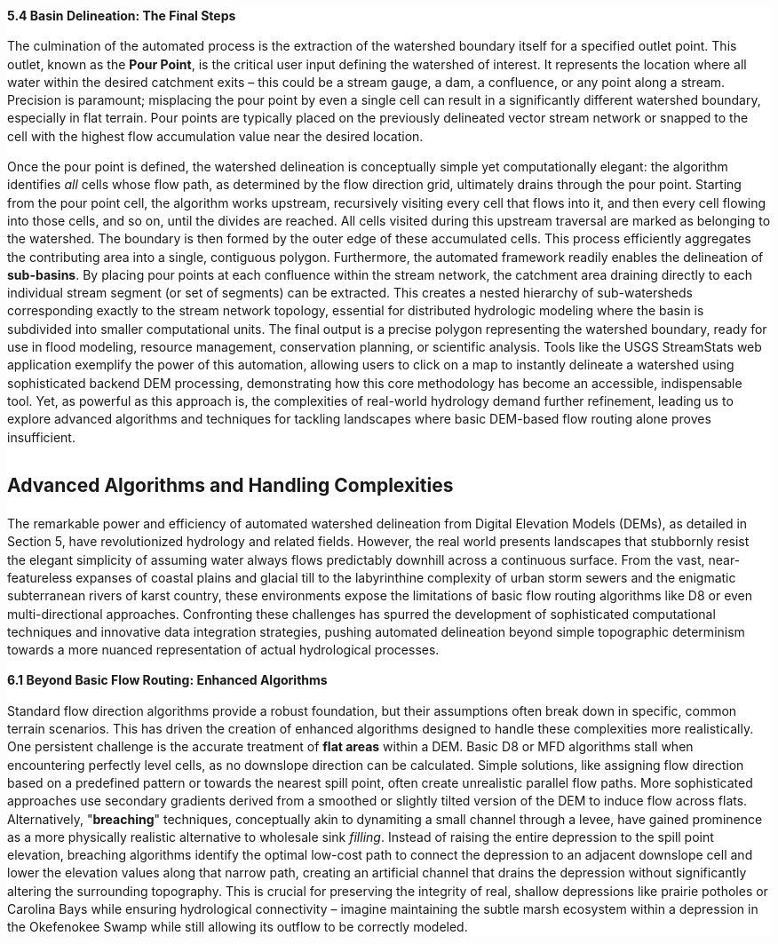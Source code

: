 **5.4 Basin Delineation: The Final Steps**

The culmination of the automated process is the extraction of the watershed boundary itself for a specified outlet point. This outlet, known as the **Pour Point**, is the critical user input defining the watershed of interest. It represents the location where all water within the desired catchment exits – this could be a stream gauge, a dam, a confluence, or any point along a stream. Precision is paramount; misplacing the pour point by even a single cell can result in a significantly different watershed boundary, especially in flat terrain. Pour points are typically placed on the previously delineated vector stream network or snapped to the cell with the highest flow accumulation value near the desired location.

Once the pour point is defined, the watershed delineation is conceptually simple yet computationally elegant: the algorithm identifies *all* cells whose flow path, as determined by the flow direction grid, ultimately drains through the pour point. Starting from the pour point cell, the algorithm works upstream, recursively visiting every cell that flows into it, and then every cell flowing into those cells, and so on, until the divides are reached. All cells visited during this upstream traversal are marked as belonging to the watershed. The boundary is then formed by the outer edge of these accumulated cells. This process efficiently aggregates the contributing area into a single, contiguous polygon. Furthermore, the automated framework readily enables the delineation of **sub-basins**. By placing pour points at each confluence within the stream network, the catchment area draining directly to each individual stream segment (or set of segments) can be extracted. This creates a nested hierarchy of sub-watersheds corresponding exactly to the stream network topology, essential for distributed hydrologic modeling where the basin is subdivided into smaller computational units. The final output is a precise polygon representing the watershed boundary, ready for use in flood modeling, resource management, conservation planning, or scientific analysis. Tools like the USGS StreamStats web application exemplify the power of this automation, allowing users to click on a map to instantly delineate a watershed using sophisticated backend DEM processing, demonstrating how this core methodology has become an accessible, indispensable tool. Yet, as powerful as this approach is, the complexities of real-world hydrology demand further refinement, leading us to explore advanced algorithms and techniques for tackling landscapes where basic DEM-based flow routing alone proves insufficient.

## Advanced Algorithms and Handling Complexities

The remarkable power and efficiency of automated watershed delineation from Digital Elevation Models (DEMs), as detailed in Section 5, have revolutionized hydrology and related fields. However, the real world presents landscapes that stubbornly resist the elegant simplicity of assuming water always flows predictably downhill across a continuous surface. From the vast, near-featureless expanses of coastal plains and glacial till to the labyrinthine complexity of urban storm sewers and the enigmatic subterranean rivers of karst country, these environments expose the limitations of basic flow routing algorithms like D8 or even multi-directional approaches. Confronting these challenges has spurred the development of sophisticated computational techniques and innovative data integration strategies, pushing automated delineation beyond simple topographic determinism towards a more nuanced representation of actual hydrological processes.

**6.1 Beyond Basic Flow Routing: Enhanced Algorithms**

Standard flow direction algorithms provide a robust foundation, but their assumptions often break down in specific, common terrain scenarios. This has driven the creation of enhanced algorithms designed to handle these complexities more realistically. One persistent challenge is the accurate treatment of **flat areas** within a DEM. Basic D8 or MFD algorithms stall when encountering perfectly level cells, as no downslope direction can be calculated. Simple solutions, like assigning flow direction based on a predefined pattern or towards the nearest spill point, often create unrealistic parallel flow paths. More sophisticated approaches use secondary gradients derived from a smoothed or slightly tilted version of the DEM to induce flow across flats. Alternatively, "**breaching**" techniques, conceptually akin to dynamiting a small channel through a levee, have gained prominence as a more physically realistic alternative to wholesale sink *filling*. Instead of raising the entire depression to the spill point elevation, breaching algorithms identify the optimal low-cost path to connect the depression to an adjacent downslope cell and lower the elevation values along that narrow path, creating an artificial channel that drains the depression without significantly altering the surrounding topography. This is crucial for preserving the integrity of real, shallow depressions like prairie potholes or Carolina Bays while ensuring hydrological connectivity – imagine maintaining the subtle marsh ecosystem within a depression in the Okefenokee Swamp while still allowing its outflow to be correctly modeled.
